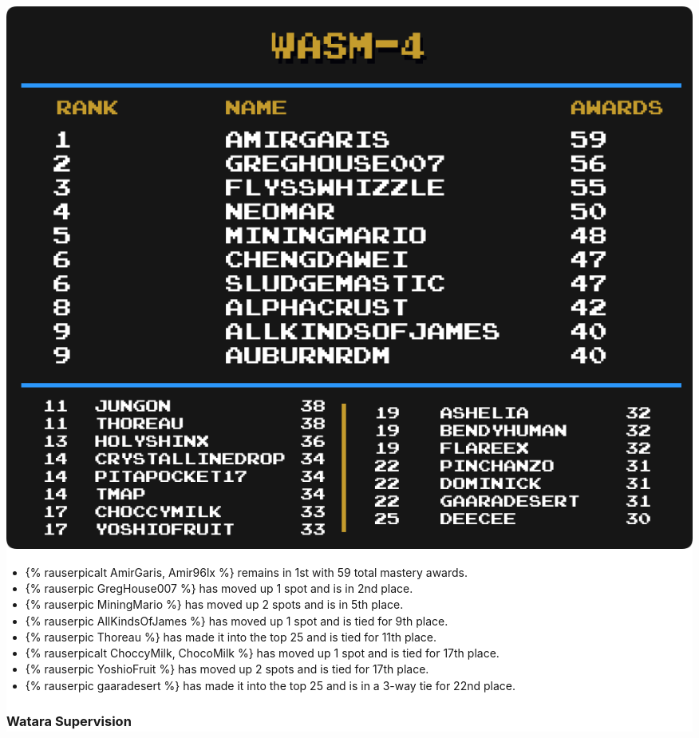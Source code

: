   <img src="img/TopMasteries/WASM-4.png" />
</p>

* {% rauserpicalt AmirGaris, Amir96lx %} remains in 1st with 59 total mastery awards.
* {% rauserpic GregHouse007 %} has moved up 1 spot and is in 2nd place.
* {% rauserpic MiningMario %} has moved up 2 spots and is in 5th place.
* {% rauserpic AllKindsOfJames %} has moved up 1 spot and is tied for 9th place.
* {% rauserpic Thoreau %} has made it into the top 25 and is tied for 11th place.
* {% rauserpicalt ChoccyMilk, ChocoMilk %} has moved up 1 spot and is tied for 17th place.
* {% rauserpic YoshioFruit %} has moved up 2 spots and is tied for 17th place.
* {% rauserpic gaaradesert %} has made it into the top 25 and is in a 3-way tie for 22nd place.

### Watara Supervision

<p align="center">